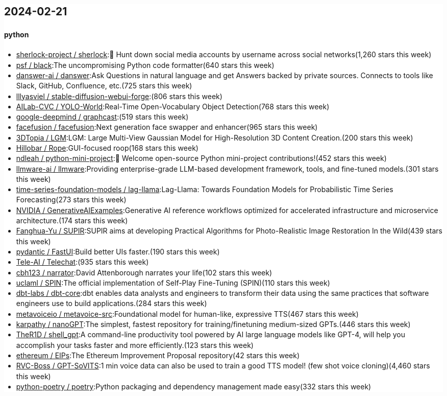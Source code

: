 ## 2024-02-21

#### python
* [sherlock-project / sherlock](https://github.com/sherlock-project/sherlock):🔎 Hunt down social media accounts by username across social networks(1,260 stars this week)
* [psf / black](https://github.com/psf/black):The uncompromising Python code formatter(640 stars this week)
* [danswer-ai / danswer](https://github.com/danswer-ai/danswer):Ask Questions in natural language and get Answers backed by private sources. Connects to tools like Slack, GitHub, Confluence, etc.(725 stars this week)
* [lllyasviel / stable-diffusion-webui-forge](https://github.com/lllyasviel/stable-diffusion-webui-forge):(806 stars this week)
* [AILab-CVC / YOLO-World](https://github.com/AILab-CVC/YOLO-World):Real-Time Open-Vocabulary Object Detection(768 stars this week)
* [google-deepmind / graphcast](https://github.com/google-deepmind/graphcast):(519 stars this week)
* [facefusion / facefusion](https://github.com/facefusion/facefusion):Next generation face swapper and enhancer(965 stars this week)
* [3DTopia / LGM](https://github.com/3DTopia/LGM):LGM: Large Multi-View Gaussian Model for High-Resolution 3D Content Creation.(200 stars this week)
* [Hillobar / Rope](https://github.com/Hillobar/Rope):GUI-focused roop(168 stars this week)
* [ndleah / python-mini-project](https://github.com/ndleah/python-mini-project):🙌 Welcome open-source Python mini-project contributions!(452 stars this week)
* [llmware-ai / llmware](https://github.com/llmware-ai/llmware):Providing enterprise-grade LLM-based development framework, tools, and fine-tuned models.(301 stars this week)
* [time-series-foundation-models / lag-llama](https://github.com/time-series-foundation-models/lag-llama):Lag-Llama: Towards Foundation Models for Probabilistic Time Series Forecasting(273 stars this week)
* [NVIDIA / GenerativeAIExamples](https://github.com/NVIDIA/GenerativeAIExamples):Generative AI reference workflows optimized for accelerated infrastructure and microservice architecture.(174 stars this week)
* [Fanghua-Yu / SUPIR](https://github.com/Fanghua-Yu/SUPIR):SUPIR aims at developing Practical Algorithms for Photo-Realistic Image Restoration In the Wild(439 stars this week)
* [pydantic / FastUI](https://github.com/pydantic/FastUI):Build better UIs faster.(190 stars this week)
* [Tele-AI / Telechat](https://github.com/Tele-AI/Telechat):(935 stars this week)
* [cbh123 / narrator](https://github.com/cbh123/narrator):David Attenborough narrates your life(102 stars this week)
* [uclaml / SPIN](https://github.com/uclaml/SPIN):The official implementation of Self-Play Fine-Tuning (SPIN)(110 stars this week)
* [dbt-labs / dbt-core](https://github.com/dbt-labs/dbt-core):dbt enables data analysts and engineers to transform their data using the same practices that software engineers use to build applications.(284 stars this week)
* [metavoiceio / metavoice-src](https://github.com/metavoiceio/metavoice-src):Foundational model for human-like, expressive TTS(467 stars this week)
* [karpathy / nanoGPT](https://github.com/karpathy/nanoGPT):The simplest, fastest repository for training/finetuning medium-sized GPTs.(446 stars this week)
* [TheR1D / shell_gpt](https://github.com/TheR1D/shell_gpt):A command-line productivity tool powered by AI large language models like GPT-4, will help you accomplish your tasks faster and more efficiently.(123 stars this week)
* [ethereum / EIPs](https://github.com/ethereum/EIPs):The Ethereum Improvement Proposal repository(42 stars this week)
* [RVC-Boss / GPT-SoVITS](https://github.com/RVC-Boss/GPT-SoVITS):1 min voice data can also be used to train a good TTS model! (few shot voice cloning)(4,460 stars this week)
* [python-poetry / poetry](https://github.com/python-poetry/poetry):Python packaging and dependency management made easy(332 stars this week)
